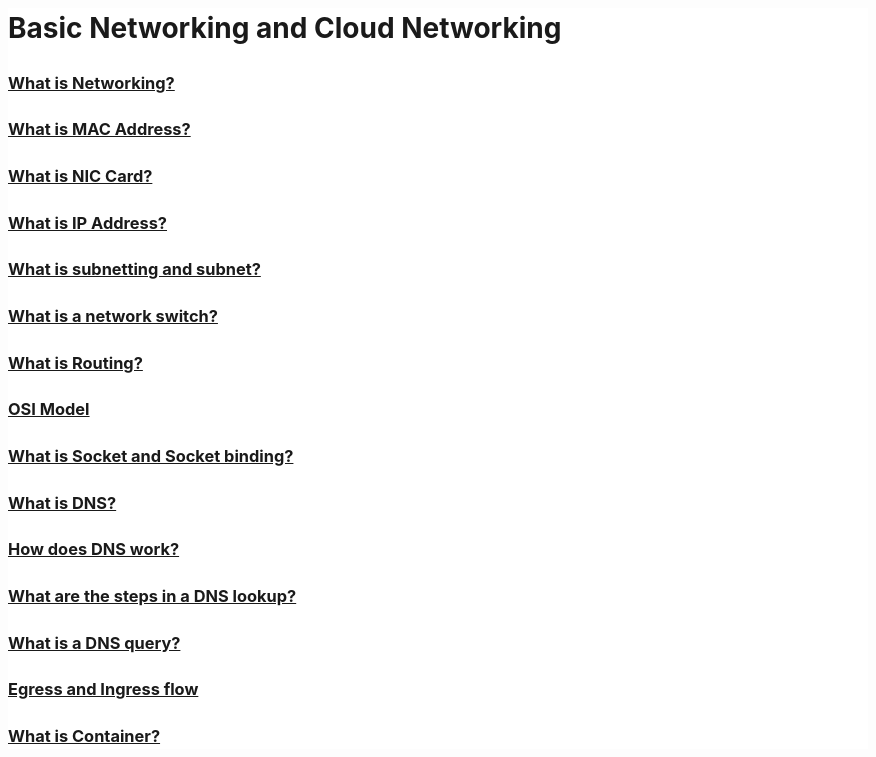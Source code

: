 # Basic Networking and Cloud Networking

### [What is Networking?](https://github.com/HasanTareq73/GCP-Study-Guide/blob/main/Basic%20Networking%20and%20Cloud%20Networking/README.md#what-is-networking-1)
### [What is MAC Address?](https://github.com/HasanTareq73/GCP-Study-Guide/blob/main/Basic%20Networking%20and%20Cloud%20Networking/README.md#what-is-mac-address-1)
### [What is NIC Card?](https://github.com/HasanTareq73/GCP-Study-Guide/blob/main/Basic%20Networking%20and%20Cloud%20Networking/README.md#what-is-nic-card-1)
### [What is IP Address?](https://github.com/HasanTareq73/GCP-Study-Guide/blob/main/Basic%20Networking%20and%20Cloud%20Networking/README.md#what-is-ip-address-1)
### [What is subnetting and subnet?](https://github.com/HasanTareq73/GCP-Study-Guide/blob/main/Basic%20Networking%20and%20Cloud%20Networking/README.md#what-is-subnetting-and-subnet-)
### [What is a network switch?](https://github.com/HasanTareq73/GCP-Study-Guide/blob/main/Basic%20Networking%20and%20Cloud%20Networking/README.md#what-is-a-network-switch-)
### [What is Routing?](https://github.com/HasanTareq73/GCP-Study-Guide/blob/main/Basic%20Networking%20and%20Cloud%20Networking/README.md#what-is-routing-1)
### [OSI Model](https://github.com/HasanTareq73/GCP-Study-Guide/blob/main/Basic%20Networking%20and%20Cloud%20Networking/README.md#osi-model-1)
### [What is Socket and Socket binding?](https://github.com/HasanTareq73/GCP-Study-Guide/blob/main/Basic%20Networking%20and%20Cloud%20Networking/README.md#what-is-socket-and-socket-binding-1)
### [What is DNS?](https://github.com/HasanTareq73/GCP-Study-Guide/blob/main/Basic%20Networking%20and%20Cloud%20Networking/README.md#what-is-dns-1)
### [How does DNS work?](https://github.com/HasanTareq73/GCP-Study-Guide/blob/main/Basic%20Networking%20and%20Cloud%20Networking/README.md#how-does-dns-work-1)
### [What are the steps in a DNS lookup?](https://github.com/HasanTareq73/GCP-Study-Guide/blob/main/Basic%20Networking%20and%20Cloud%20Networking/README.md#what-are-the-steps-in-a-dns-lookup-1)
### [What is a DNS query?](https://github.com/HasanTareq73/GCP-Study-Guide/blob/main/Basic%20Networking%20and%20Cloud%20Networking/README.md#what-is-a-dns-query-1)
### [Egress and Ingress flow](https://github.com/HasanTareq73/GCP-Study-Guide/blob/main/Basic%20Networking%20and%20Cloud%20Networking/README.md#egress-and-ingress-flow-1)
### [What is Container?](https://github.com/HasanTareq73/GCP-Study-Guide/blob/main/Basic%20Networking%20and%20Cloud%20Networking/README.md#what-is-container-1)